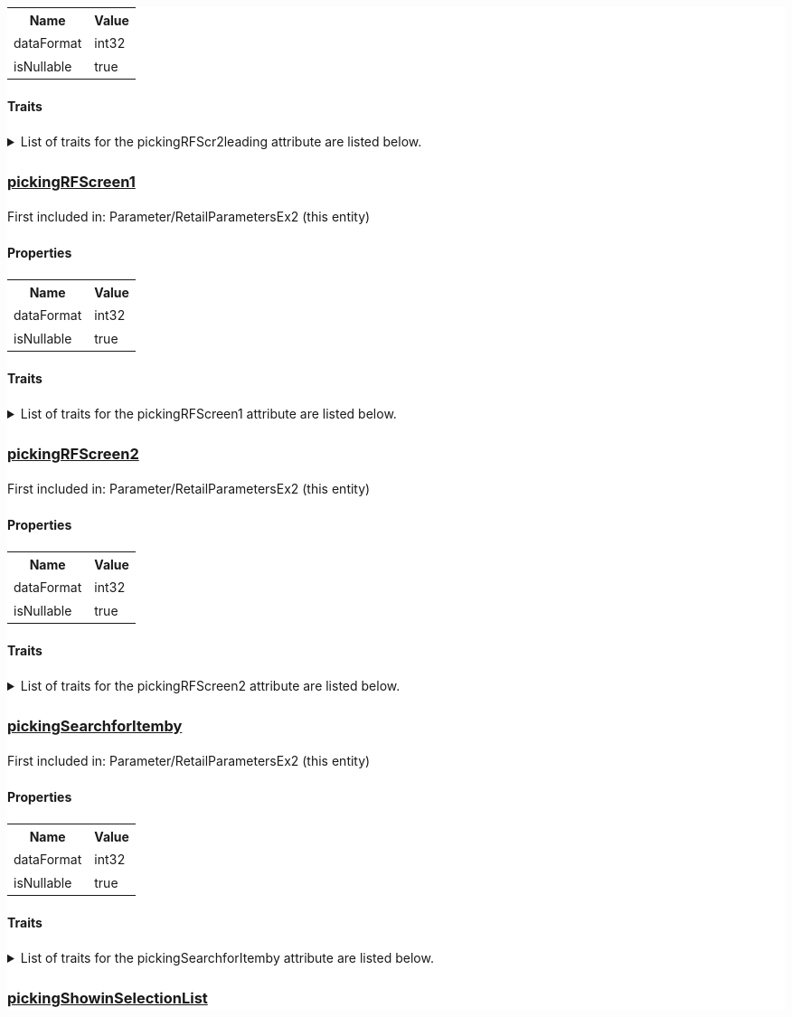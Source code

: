 <table><tr><th>Name</th><th>Value</th></tr><tr><td>dataFormat</td><td>int32</td></tr><tr><td>isNullable</td><td>true</td></tr></table>

#### Traits

<details><summary>List of traits for the pickingRFScr2leading attribute are listed below.</summary></details>

### <a href=#pickingRFScreen1 name="pickingRFScreen1">pickingRFScreen1</a>

First included in: Parameter/RetailParametersEx2 (this entity)  

#### Properties

<table><tr><th>Name</th><th>Value</th></tr><tr><td>dataFormat</td><td>int32</td></tr><tr><td>isNullable</td><td>true</td></tr></table>

#### Traits

<details><summary>List of traits for the pickingRFScreen1 attribute are listed below.</summary></details>

### <a href=#pickingRFScreen2 name="pickingRFScreen2">pickingRFScreen2</a>

First included in: Parameter/RetailParametersEx2 (this entity)  

#### Properties

<table><tr><th>Name</th><th>Value</th></tr><tr><td>dataFormat</td><td>int32</td></tr><tr><td>isNullable</td><td>true</td></tr></table>

#### Traits

<details><summary>List of traits for the pickingRFScreen2 attribute are listed below.</summary></details>

### <a href=#pickingSearchforItemby name="pickingSearchforItemby">pickingSearchforItemby</a>

First included in: Parameter/RetailParametersEx2 (this entity)  

#### Properties

<table><tr><th>Name</th><th>Value</th></tr><tr><td>dataFormat</td><td>int32</td></tr><tr><td>isNullable</td><td>true</td></tr></table>

#### Traits

<details><summary>List of traits for the pickingSearchforItemby attribute are listed below.</summary></details>

### <a href=#pickingShowinSelectionList name="pickingShowinSelectionList">pickingShowinSelectionList</a>
